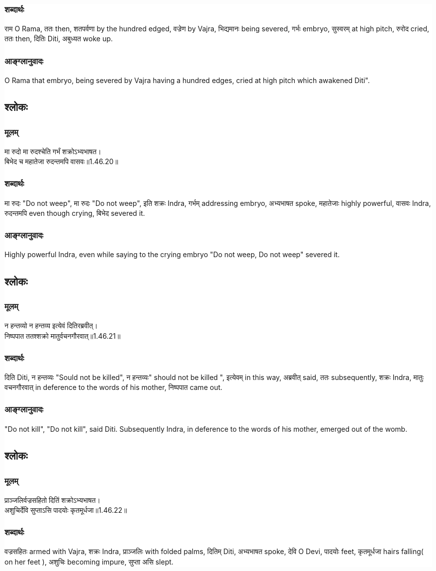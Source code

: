 ### शब्दार्थः
राम O Rama, ततः then, शतपर्वणा by the hundred edged, वज्रेण by Vajra, भिद्यमानः being severed, गर्भः embryo, सुस्वरम् at high pitch, रुरोद cried, ततः then, दितिः Diti, अबुध्यत woke up.

### आङ्ग्लानुवादः
O Rama that embryo, being severed by Vajra having a hundred edges, cried at high pitch which awakened Diti".



## श्लोकः
### मूलम्
मा रुदो मा रुदश्चेति गर्भं शक्रोऽभ्यभाषत।  
बिभेद च महातेजा रुदन्तमपि वासवः॥1.46.20॥

### शब्दार्थः
मा रुदः "Do not weep", मा रुदः "Do not weep", इति शक्रः Indra, गर्भम् addressing embryo, अभ्यभाषत spoke, महातेजाः highly powerful, वासवः Indra, रुदन्तमपि even though crying, बिभेद severed it.

### आङ्ग्लानुवादः
Highly powerful Indra, even while saying to the crying embryo  "Do not weep, Do not weep" severed it.



## श्लोकः
### मूलम्
न हन्तव्यो न हन्तव्य इत्येवं दितिरब्रवीत्।  
निष्पपात ततश्शक्रो मातुर्वचनगौरवात्॥1.46.21॥

### शब्दार्थः
दिति Diti, न हन्तव्यः "Sould not be killed", न हन्तव्यः" should not be killed ", इत्येवम् in this way, अब्रवीत् said, ततः subsequently, शक्रः Indra, मातुः वचनगौरवात् in deference to the words of his mother, निष्पपात came out.

### आङ्ग्लानुवादः
"Do not kill", "Do not kill", said Diti. Subsequently Indra, in deference to the words of his mother, emerged out of the womb.



## श्लोकः
### मूलम्
प्राञ्जलिर्वज्रसहितो दितिं शक्रोऽभ्यभाषत।  
अशुचिर्देवि सुप्ताऽसि पादयोः कृतमूर्धजा॥1.46.22॥

### शब्दार्थः
वज्रसहितः armed with Vajra, शक्रः Indra, प्राञ्जलिः with folded palms, दितिम् Diti, अभ्यभाषत spoke, देवि O Devi, पादयोः feet, कृतमूर्धजा hairs falling( on her feet ), अशुचिः becoming impure, सुप्ता असि slept.
